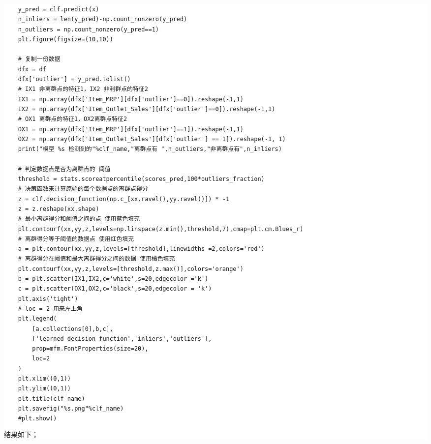 ```
    y_pred = clf.predict(x)
    n_inliers = len(y_pred)-np.count_nonzero(y_pred)
    n_outliers = np.count_nonzero(y_pred==1)
    plt.figure(figsize=(10,10))

    # 复制一份数据
    dfx = df
    dfx['outlier'] = y_pred.tolist()
    # IX1 非离群点的特征1，IX2 非利群点的特征2
    IX1 = np.array(dfx['Item_MRP'][dfx['outlier']==0]).reshape(-1,1)
    IX2 = np.array(dfx['Item_Outlet_Sales'][dfx['outlier']==0]).reshape(-1,1)
    # OX1 离群点的特征1，OX2离群点特征2
    OX1 = np.array(dfx['Item_MRP'][dfx['outlier']==1]).reshape(-1,1)
    OX2 = np.array(dfx['Item_Outlet_Sales'][dfx['outlier'] == 1]).reshape(-1, 1)
    print("模型 %s 检测到的"%clf_name,"离群点有 ",n_outliers,"非离群点有",n_inliers)

    # 判定数据点是否为离群点的 阈值
    threshold = stats.scoreatpercentile(scores_pred,100*outliers_fraction)
    # 决策函数来计算原始的每个数据点的离群点得分
    z = clf.decision_function(np.c_[xx.ravel(),yy.ravel()]) * -1
    z = z.reshape(xx.shape)
    # 最小离群得分和阈值之间的点 使用蓝色填充
    plt.contourf(xx,yy,z,levels=np.linspace(z.min(),threshold,7),cmap=plt.cm.Blues_r)
    # 离群得分等于阈值的数据点 使用红色填充
    a = plt.contour(xx,yy,z,levels=[threshold],linewidths =2,colors='red')
    # 离群得分在阈值和最大离群得分之间的数据 使用橘色填充
    plt.contourf(xx,yy,z,levels=[threshold,z.max()],colors='orange')
    b = plt.scatter(IX1,IX2,c='white',s=20,edgecolor ='k')
    c = plt.scatter(OX1,OX2,c='black',s=20,edgecolor = 'k')
    plt.axis('tight')
    # loc = 2 用来左上角
    plt.legend(
        [a.collections[0],b,c],
        ['learned decision function','inliers','outliers'],
        prop=mfm.FontProperties(size=20),
        loc=2
    )
    plt.xlim((0,1))
    plt.ylim((0,1))
    plt.title(clf_name)
    plt.savefig("%s.png"%clf_name)
    #plt.show()

```
结果如下；
